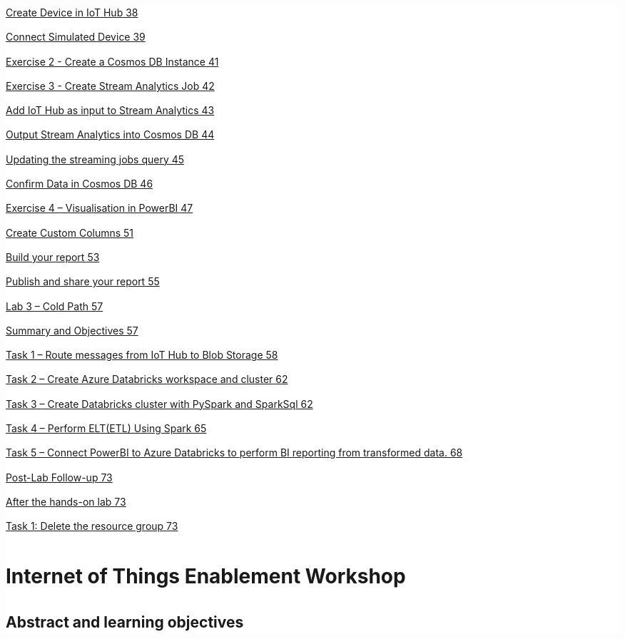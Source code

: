 [Create Device in IoT Hub 38](#create-device-in-iot-hub-1)

[Connect Simulated Device 39](#connect-simulated-device-1)

[Exercise 2 - Create a Cosmos DB Instance
41](#exercise-2---create-a-cosmos-db-instance)

[Exercise 3 - Create Stream Analytics Job
42](#exercise-3---create-a-new-stream-analytics-job)

[Add IoT Hub as input to Stream Analytics
43](#add-iot-hub-as-input-to-stream-analytics)

[Output Stream Analytics into Cosmos DB
44](#output-stream-analytics-into-cosmos-db)

[Updating the streaming jobs query
45](#updating-the-streaming-jobs-query)

[Confirm Data in Cosmos DB 46](#confirm-data-in-cosmos-db)

[Exercise 4 – Visualisation in PowerBI
47](#exercise-4-visualisation-in-powerbi)

[Create Custom Columns 51](#create-custom-columns)

[Build your report 53](#build-your-report)

[Publish and share your report 55](#publish-and-share-your-report)

[Lab 3 – Cold Path 57](#lab-3-cold-path)

[Summary and Objectives 57](#summary-and-objectives-2)

[Task 1 – Route messages from IoT Hub to Blob Storage
58](#task-1-route-messages-from-iot-hub-to-blob-storage)

[Task 2 – Create Azure Databricks workspace and cluster
62](#task-2-create-azure-databricks-workspace-and-cluster)

[Task 3 – Create Databricks cluster with PySpark and SparkSql
62](#task-3-create-databricks-cluster-with-pyspark-and-sparksql)

[Task 4 – Perform ELT(ETL) Using Spark
65](#task-4-perform-eltetl-using-spark)

[Task 5 – Connect PowerBI to Azure Databricks to perform BI reporting
from transformed data.
68](#task-5-connect-powerbi-to-azure-databricks-to-perform-bi-reporting-from-transformed-data.)

[Post-Lab Follow-up 73](#post-lab-follow-up)

[After the hands-on lab 73](#after-the-hands-on-lab)

[Task 1: Delete the resource group
73](#task-1-delete-the-resource-group)

# Internet of Things Enablement Workshop

## Abstract and learning objectives
